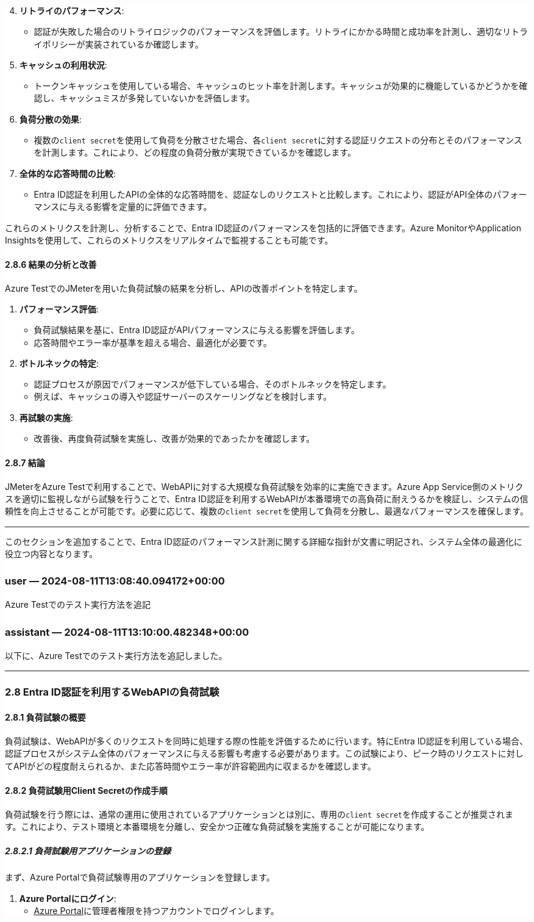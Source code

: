 4. **リトライのパフォーマンス**:
   - 認証が失敗した場合のリトライロジックのパフォーマンスを評価します。リトライにかかる時間と成功率を計測し、適切なリトライポリシーが実装されているか確認します。

5. **キャッシュの利用状況**:
   - トークンキャッシュを使用している場合、キャッシュのヒット率を計測します。キャッシュが効果的に機能しているかどうかを確認し、キャッシュミスが多発していないかを評価します。

6. **負荷分散の効果**:
   - 複数の`client secret`を使用して負荷を分散させた場合、各`client secret`に対する認証リクエストの分布とそのパフォーマンスを計測します。これにより、どの程度の負荷分散が実現できているかを確認します。

7. **全体的な応答時間の比較**:
   - Entra ID認証を利用したAPIの全体的な応答時間を、認証なしのリクエストと比較します。これにより、認証がAPI全体のパフォーマンスに与える影響を定量的に評価できます。

これらのメトリクスを計測し、分析することで、Entra ID認証のパフォーマンスを包括的に評価できます。Azure MonitorやApplication Insightsを使用して、これらのメトリクスをリアルタイムで監視することも可能です。

#### 2.8.6 結果の分析と改善
Azure TestでのJMeterを用いた負荷試験の結果を分析し、APIの改善ポイントを特定します。

1. **パフォーマンス評価**:
   - 負荷試験結果を基に、Entra ID認証がAPIパフォーマンスに与える影響を評価します。
   - 応答時間やエラー率が基準を超える場合、最適化が必要です。

2. **ボトルネックの特定**:
   - 認証プロセスが原因でパフォーマンスが低下している場合、そのボトルネックを特定します。
   - 例えば、キャッシュの導入や認証サーバーのスケーリングなどを検討します。

3. **再試験の実施**:
   - 改善後、再度負荷試験を実施し、改善が効果的であったかを確認します。

#### 2.8.7 結論
JMeterをAzure Testで利用することで、WebAPIに対する大規模な負荷試験を効率的に実施できます。Azure App Service側のメトリクスを適切に監視しながら試験を行うことで、Entra ID認証を利用するWebAPIが本番環境での高負荷に耐えうるかを検証し、システムの信頼性を向上させることが可能です。必要に応じて、複数の`client secret`を使用して負荷を分散し、最適なパフォーマンスを確保します。

--- 

このセクションを追加することで、Entra ID認証のパフォーマンス計測に関する詳細な指針が文書に明記され、システム全体の最適化に役立つ内容となります。

### user — 2024-08-11T13:08:40.094172+00:00

Azure Testでのテスト実行方法を追記

### assistant — 2024-08-11T13:10:00.482348+00:00

以下に、Azure Testでのテスト実行方法を追記しました。

---

### 2.8 Entra ID認証を利用するWebAPIの負荷試験

#### 2.8.1 負荷試験の概要
負荷試験は、WebAPIが多くのリクエストを同時に処理する際の性能を評価するために行います。特にEntra ID認証を利用している場合、認証プロセスがシステム全体のパフォーマンスに与える影響も考慮する必要があります。この試験により、ピーク時のリクエストに対してAPIがどの程度耐えられるか、また応答時間やエラー率が許容範囲内に収まるかを確認します。

#### 2.8.2 負荷試験用Client Secretの作成手順
負荷試験を行う際には、通常の運用に使用されているアプリケーションとは別に、専用の`client secret`を作成することが推奨されます。これにより、テスト環境と本番環境を分離し、安全かつ正確な負荷試験を実施することが可能になります。

##### 2.8.2.1 負荷試験用アプリケーションの登録
まず、Azure Portalで負荷試験専用のアプリケーションを登録します。

1. **Azure Portalにログイン**:
   - [Azure Portal](https://portal.azure.com/)に管理者権限を持つアカウントでログインします。

